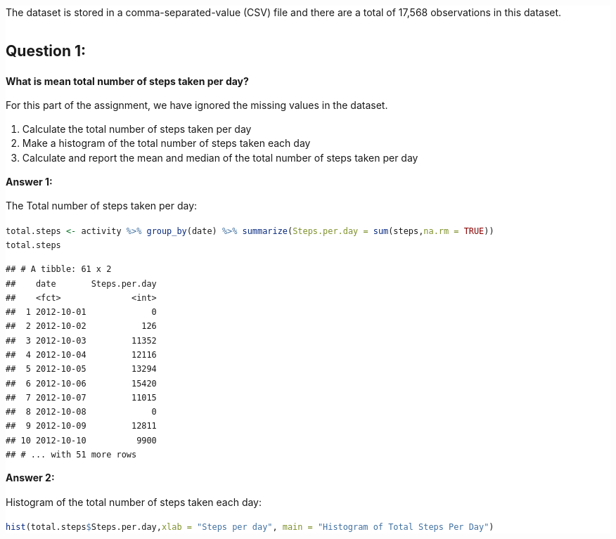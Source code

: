 The dataset is stored in a comma-separated-value (CSV) file and there are a total of 17,568 observations in this dataset.

## Question 1:

**What is mean total number of steps taken per day?**

For this part of the assignment, we have ignored the missing values in the dataset.

1. Calculate the total number of steps taken per day
2. Make a histogram of the total number of steps taken each day
3. Calculate and report the mean and median of the total number of steps taken per day

**Answer 1:**

The Total number of steps taken per day:


```r
total.steps <- activity %>% group_by(date) %>% summarize(Steps.per.day = sum(steps,na.rm = TRUE))
total.steps
```

```
## # A tibble: 61 x 2
##    date       Steps.per.day
##    <fct>              <int>
##  1 2012-10-01             0
##  2 2012-10-02           126
##  3 2012-10-03         11352
##  4 2012-10-04         12116
##  5 2012-10-05         13294
##  6 2012-10-06         15420
##  7 2012-10-07         11015
##  8 2012-10-08             0
##  9 2012-10-09         12811
## 10 2012-10-10          9900
## # ... with 51 more rows
```

**Answer 2:**

Histogram of the total number of steps taken each day:


```r
hist(total.steps$Steps.per.day,xlab = "Steps per day", main = "Histogram of Total Steps Per Day")
```

